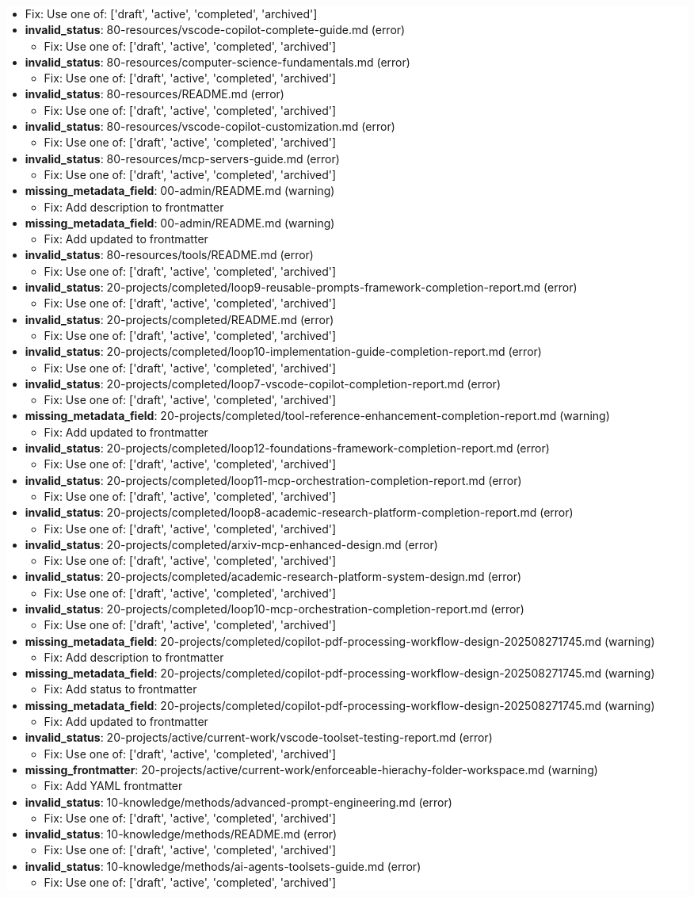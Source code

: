   - Fix: Use one of: ['draft', 'active', 'completed', 'archived']
- **invalid_status**: 80-resources/vscode-copilot-complete-guide.md (error)
  - Fix: Use one of: ['draft', 'active', 'completed', 'archived']
- **invalid_status**: 80-resources/computer-science-fundamentals.md (error)
  - Fix: Use one of: ['draft', 'active', 'completed', 'archived']
- **invalid_status**: 80-resources/README.md (error)
  - Fix: Use one of: ['draft', 'active', 'completed', 'archived']
- **invalid_status**: 80-resources/vscode-copilot-customization.md (error)
  - Fix: Use one of: ['draft', 'active', 'completed', 'archived']
- **invalid_status**: 80-resources/mcp-servers-guide.md (error)
  - Fix: Use one of: ['draft', 'active', 'completed', 'archived']
- **missing_metadata_field**: 00-admin/README.md (warning)
  - Fix: Add description to frontmatter
- **missing_metadata_field**: 00-admin/README.md (warning)
  - Fix: Add updated to frontmatter
- **invalid_status**: 80-resources/tools/README.md (error)
  - Fix: Use one of: ['draft', 'active', 'completed', 'archived']
- **invalid_status**: 20-projects/completed/loop9-reusable-prompts-framework-completion-report.md (error)
  - Fix: Use one of: ['draft', 'active', 'completed', 'archived']
- **invalid_status**: 20-projects/completed/README.md (error)
  - Fix: Use one of: ['draft', 'active', 'completed', 'archived']
- **invalid_status**: 20-projects/completed/loop10-implementation-guide-completion-report.md (error)
  - Fix: Use one of: ['draft', 'active', 'completed', 'archived']
- **invalid_status**: 20-projects/completed/loop7-vscode-copilot-completion-report.md (error)
  - Fix: Use one of: ['draft', 'active', 'completed', 'archived']
- **missing_metadata_field**: 20-projects/completed/tool-reference-enhancement-completion-report.md (warning)
  - Fix: Add updated to frontmatter
- **invalid_status**: 20-projects/completed/loop12-foundations-framework-completion-report.md (error)
  - Fix: Use one of: ['draft', 'active', 'completed', 'archived']
- **invalid_status**: 20-projects/completed/loop11-mcp-orchestration-completion-report.md (error)
  - Fix: Use one of: ['draft', 'active', 'completed', 'archived']
- **invalid_status**: 20-projects/completed/loop8-academic-research-platform-completion-report.md (error)
  - Fix: Use one of: ['draft', 'active', 'completed', 'archived']
- **invalid_status**: 20-projects/completed/arxiv-mcp-enhanced-design.md (error)
  - Fix: Use one of: ['draft', 'active', 'completed', 'archived']
- **invalid_status**: 20-projects/completed/academic-research-platform-system-design.md (error)
  - Fix: Use one of: ['draft', 'active', 'completed', 'archived']
- **invalid_status**: 20-projects/completed/loop10-mcp-orchestration-completion-report.md (error)
  - Fix: Use one of: ['draft', 'active', 'completed', 'archived']
- **missing_metadata_field**: 20-projects/completed/copilot-pdf-processing-workflow-design-202508271745.md (warning)
  - Fix: Add description to frontmatter
- **missing_metadata_field**: 20-projects/completed/copilot-pdf-processing-workflow-design-202508271745.md (warning)
  - Fix: Add status to frontmatter
- **missing_metadata_field**: 20-projects/completed/copilot-pdf-processing-workflow-design-202508271745.md (warning)
  - Fix: Add updated to frontmatter
- **invalid_status**: 20-projects/active/current-work/vscode-toolset-testing-report.md (error)
  - Fix: Use one of: ['draft', 'active', 'completed', 'archived']
- **missing_frontmatter**: 20-projects/active/current-work/enforceable-hierachy-folder-workspace.md (warning)
  - Fix: Add YAML frontmatter
- **invalid_status**: 10-knowledge/methods/advanced-prompt-engineering.md (error)
  - Fix: Use one of: ['draft', 'active', 'completed', 'archived']
- **invalid_status**: 10-knowledge/methods/README.md (error)
  - Fix: Use one of: ['draft', 'active', 'completed', 'archived']
- **invalid_status**: 10-knowledge/methods/ai-agents-toolsets-guide.md (error)
  - Fix: Use one of: ['draft', 'active', 'completed', 'archived']